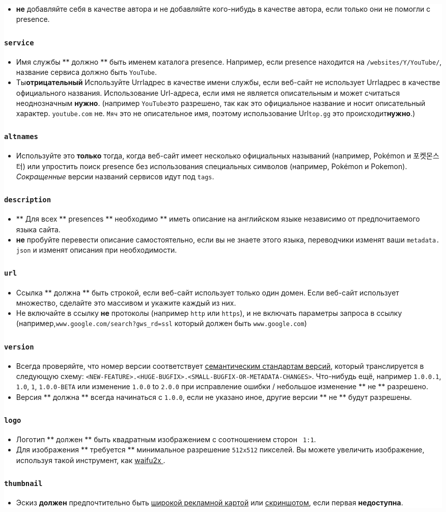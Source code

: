 - **не** добавляйте себя в качестве автора и не добавляйте кого-нибудь в качестве автора, если только они не помогли с presence.

### **`service`**

- Имя службы ** должно ** быть именем каталога presence. Например, если presence находится на `/websites/Y/YouTube/`, название сервиса должно быть `YouTube`.
- Ты**отрицательный** Используйте Urrlадрес в качестве имени службы, если веб-сайт не использует Urrlадрес в качестве официального названия. Использование Url-адреса, если имя не является описательным и может считаться неоднозначным **нужно**. (например `YouTube`это разрешено, так как это официальное название и носит описательный характер. `youtube.com` не. `Мяч` это не описательное имя, поэтому использование Url`top.gg` это происходит**нужно**.)

### **`altnames`**

- Используйте это **только** тогда, когда веб-сайт имеет несколько официальных называний (например, Pokémon и 포켓몬스터) или упростить поиск presence без использования специальных символов (например, Pokémon и Pokemon). *Сокращенные* версии названий сервисов идут под `tags`.

### **`description`**

- ** Для всех ** presences ** необходимо ** иметь описание на английском языке независимо от предпочитаемого языка сайта.
- **не** пробуйте перевести описание самостоятельно, если вы не знаете этого языка, переводчики изменят ваши `metadata.json` и изменят описания при необходимости.

### **`url`**

- Ссылка ** должна ** быть строкой, если веб-сайт использует только один домен. Если веб-сайт использует множество, сделайте это массивом и укажите каждый из них.
- Не включайте в ссылку **не** протоколы (например `http` или `https`), и не включать параметры запроса в ссылку (например,`www.google.com/search?gws_rd=ssl` который должен быть `www.google.com`)

### **`version`**

- Всегда проверяйте, что номер версии соответствует [семантическим стандартам версий](https://semver.org), который транслируется в следующую схему: `<NEW-FEATURE>.<HUGE-BUGFIX>.<SMALL-BUGFIX-OR-METADATA-CHANGES>`. Что-нибудь ещё, например `1.0.0.1`, `1.0`, `1`, `1.0.0-BETA` или изменение `1.0.0` to `2.0.0` при исправление ошибки / небольшое изменение ** не ** разрешено.
- Версия ** должна ** всегда начинаться с ` 1.0.0 `, если не указано иное, другие версии ** не ** будут разрешены.

### **`logo`**

- Логотип ** должен ** быть квадратным изображением с соотношением сторон ` 1:1`.
- Для изображения ** требуется ** минимальное разрешение ` 512x512 ` пикселей. Вы можете увеличить изображение, используя такой инструмент, как [ waifu2x ](http://waifu2x.udp.jp/).

### **`thumbnail`**

- Эскиз **должен** предпочтительно быть [широкой рекламной картой](https://i.imgur.com/3QfIc5v.jpg) или [скриншотом](https://i.imgur.com/OAcBmwW.png), если первая **недоступна**.
